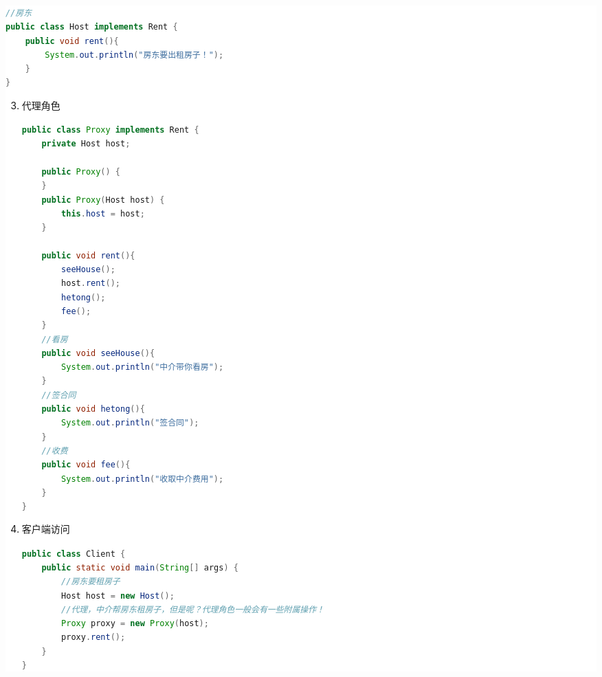    ```java
   //房东
   public class Host implements Rent {
       public void rent(){
           System.out.println("房东要出租房子！");
       }
   }
   ```

3. 代理角色

   ```java
   public class Proxy implements Rent {
       private Host host;
   
       public Proxy() {
       }
       public Proxy(Host host) {
           this.host = host;
       }
   
       public void rent(){
           seeHouse();
           host.rent();
           hetong();
           fee();
       }
       //看房
       public void seeHouse(){
           System.out.println("中介带你看房");
       }
       //签合同
       public void hetong(){
           System.out.println("签合同");
       }
       //收费
       public void fee(){
           System.out.println("收取中介费用");
       }
   }
   ```

4. 客户端访问

   ```java
   public class Client {
       public static void main(String[] args) {
           //房东要租房子
           Host host = new Host();
           //代理，中介帮房东租房子，但是呢？代理角色一般会有一些附属操作！
           Proxy proxy = new Proxy(host);
           proxy.rent();
       }
   }
   ```
